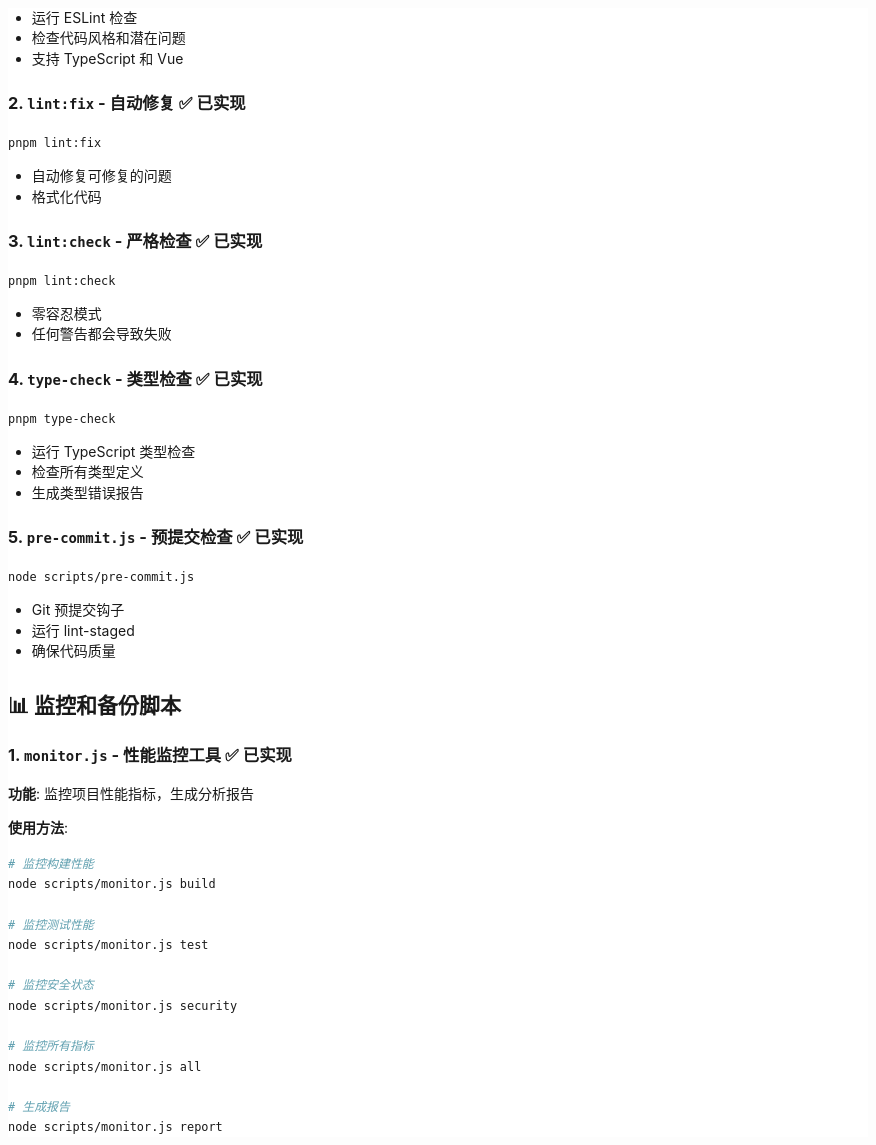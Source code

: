 - 运行 ESLint 检查
- 检查代码风格和潜在问题
- 支持 TypeScript 和 Vue

### 2. `lint:fix` - 自动修复 ✅ 已实现

```bash
pnpm lint:fix
```

- 自动修复可修复的问题
- 格式化代码

### 3. `lint:check` - 严格检查 ✅ 已实现

```bash
pnpm lint:check
```

- 零容忍模式
- 任何警告都会导致失败

### 4. `type-check` - 类型检查 ✅ 已实现

```bash
pnpm type-check
```

- 运行 TypeScript 类型检查
- 检查所有类型定义
- 生成类型错误报告

### 5. `pre-commit.js` - 预提交检查 ✅ 已实现

```bash
node scripts/pre-commit.js
```

- Git 预提交钩子
- 运行 lint-staged
- 确保代码质量

## 📊 监控和备份脚本

### 1. `monitor.js` - 性能监控工具 ✅ 已实现

**功能**: 监控项目性能指标，生成分析报告

**使用方法**:

```bash
# 监控构建性能
node scripts/monitor.js build

# 监控测试性能
node scripts/monitor.js test

# 监控安全状态
node scripts/monitor.js security

# 监控所有指标
node scripts/monitor.js all

# 生成报告
node scripts/monitor.js report
```
